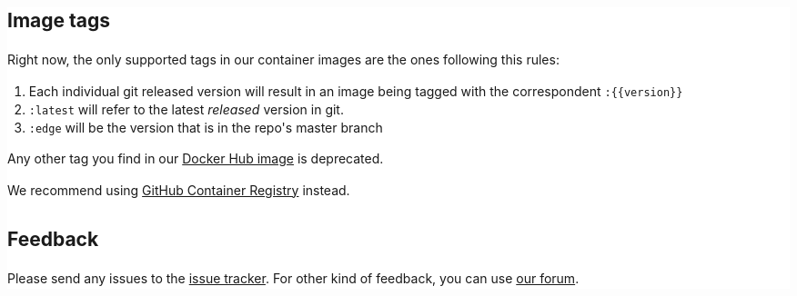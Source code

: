 ## Image tags

Right now, the only supported tags in our container images are the ones following this
rules:

1. Each individual git released version will result in an image being tagged with the
   correspondent `:{{version}}`
1. `:latest` will refer to the latest _released_ version in git.
1. `:edge` will be the version that is in the repo's master branch

Any other tag you find in our [Docker Hub image][dh-img] is deprecated.

We recommend using [GitHub Container Registry][ghcr-img] instead.

## Feedback

Please send any issues to the [issue tracker][]. For other kind of feedback, you can use
[our forum][].

[alpine]: https://alpinelinux.org/
[dh-img]: https://hub.docker.com/r/tecnativa/docker-socket-proxy
[ghcr-img]:
    https://github.com/orgs/Tecnativa/packages/container/package/docker-socket-proxy
[haproxy]: http://www.haproxy.org/
[issue tracker]: https://github.com/Tecnativa/docker-socket-proxy/issues
[our forum]: https://github.com/Tecnativa/docker-socket-proxy/discussions
